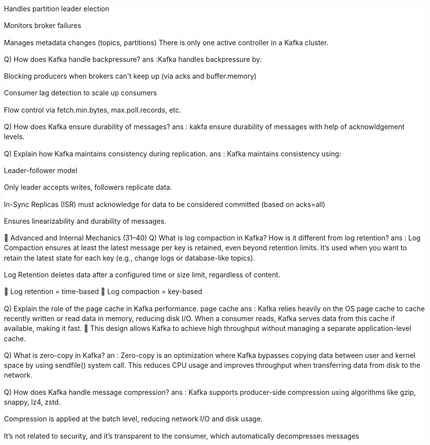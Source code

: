 Handles partition leader election

Monitors broker failures

Manages metadata changes (topics, partitions)
There is only one active controller in a Kafka cluster.

Q) How does Kafka handle backpressure?
ans :Kafka handles backpressure by:

Blocking producers when brokers can't keep up (via acks and buffer.memory)

Consumer lag detection to scale up consumers

Flow control via fetch.min.bytes, max.poll.records, etc.

Q) How does Kafka ensure durability of messages?
ans : kakfa ensure durability of messages with help of acknowldgement levels.

Q) Explain how Kafka maintains consistency during replication.
ans : Kafka maintains consistency using:

Leader-follower model

Only leader accepts writes, followers replicate data.

In-Sync Replicas (ISR) must acknowledge for data to be considered committed (based on acks=all)

Ensures linearizability and durability of messages.


🔹 Advanced and Internal Mechanics (31–40)
Q) What is log compaction in Kafka? How is it different from log retention?
ans : Log Compaction ensures at least the latest message per key is retained, even beyond retention limits. It’s used when you want to retain the latest state for each key (e.g., change logs or database-like topics).

Log Retention deletes data after a configured time or size limit, regardless of content.

🔁 Log retention = time-based
🧹 Log compaction = key-based

Q) Explain the role of the page cache in Kafka performance.   page cache
ans : Kafka relies heavily on the OS page cache to cache recently written or read data in memory, reducing disk I/O.
When a consumer reads, Kafka serves data from this cache if available, making it fast.
🧠 This design allows Kafka to achieve high throughput without managing a separate application-level cache.

Q) What is zero-copy in Kafka?
an : Zero-copy is an optimization where Kafka bypasses copying data between user and kernel space by using sendfile() system call.
This reduces CPU usage and improves throughput when transferring data from disk to the network.

Q) How does Kafka handle message compression?
ans : Kafka supports producer-side compression using algorithms like gzip, snappy, lz4, zstd.

Compression is applied at the batch level, reducing network I/O and disk usage.

It’s not related to security, and it’s transparent to the consumer, which automatically decompresses messages
